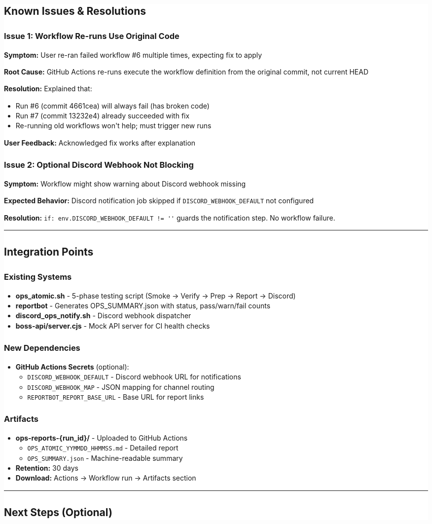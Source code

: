 
## Known Issues & Resolutions

### Issue 1: Workflow Re-runs Use Original Code
**Symptom:** User re-ran failed workflow #6 multiple times, expecting fix to apply

**Root Cause:** GitHub Actions re-runs execute the workflow definition from the original commit, not current HEAD

**Resolution:** Explained that:
- Run #6 (commit 4661cea) will always fail (has broken code)
- Run #7 (commit 13232e4) already succeeded with fix
- Re-running old workflows won't help; must trigger new runs

**User Feedback:** Acknowledged fix works after explanation

### Issue 2: Optional Discord Webhook Not Blocking
**Symptom:** Workflow might show warning about Discord webhook missing

**Expected Behavior:** Discord notification job skipped if `DISCORD_WEBHOOK_DEFAULT` not configured

**Resolution:** `if: env.DISCORD_WEBHOOK_DEFAULT != ''` guards the notification step. No workflow failure.

---

## Integration Points

### Existing Systems
- **ops_atomic.sh** - 5-phase testing script (Smoke → Verify → Prep → Report → Discord)
- **reportbot** - Generates OPS_SUMMARY.json with status, pass/warn/fail counts
- **discord_ops_notify.sh** - Discord webhook dispatcher
- **boss-api/server.cjs** - Mock API server for CI health checks

### New Dependencies
- **GitHub Actions Secrets** (optional):
  - `DISCORD_WEBHOOK_DEFAULT` - Discord webhook URL for notifications
  - `DISCORD_WEBHOOK_MAP` - JSON mapping for channel routing
  - `REPORTBOT_REPORT_BASE_URL` - Base URL for report links

### Artifacts
- **ops-reports-{run_id}/** - Uploaded to GitHub Actions
  - `OPS_ATOMIC_YYMMDD_HHMMSS.md` - Detailed report
  - `OPS_SUMMARY.json` - Machine-readable summary
- **Retention:** 30 days
- **Download:** Actions → Workflow run → Artifacts section

---

## Next Steps (Optional)
